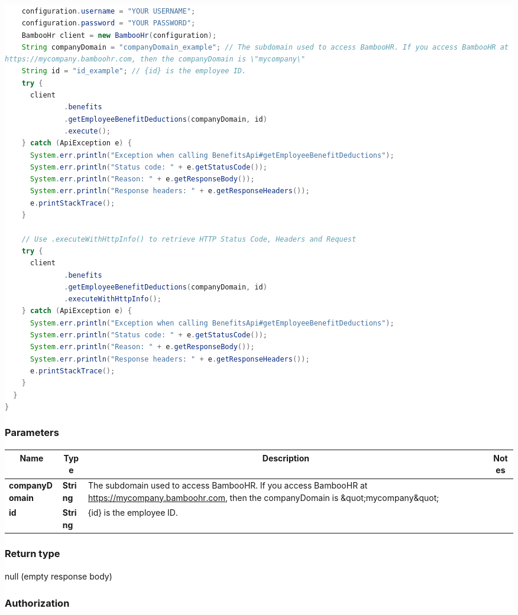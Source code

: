 ```java
    configuration.username = "YOUR USERNAME";
    configuration.password = "YOUR PASSWORD";
    BambooHr client = new BambooHr(configuration);
    String companyDomain = "companyDomain_example"; // The subdomain used to access BambooHR. If you access BambooHR at https://mycompany.bamboohr.com, then the companyDomain is \"mycompany\"
    String id = "id_example"; // {id} is the employee ID.
    try {
      client
              .benefits
              .getEmployeeBenefitDeductions(companyDomain, id)
              .execute();
    } catch (ApiException e) {
      System.err.println("Exception when calling BenefitsApi#getEmployeeBenefitDeductions");
      System.err.println("Status code: " + e.getStatusCode());
      System.err.println("Reason: " + e.getResponseBody());
      System.err.println("Response headers: " + e.getResponseHeaders());
      e.printStackTrace();
    }

    // Use .executeWithHttpInfo() to retrieve HTTP Status Code, Headers and Request
    try {
      client
              .benefits
              .getEmployeeBenefitDeductions(companyDomain, id)
              .executeWithHttpInfo();
    } catch (ApiException e) {
      System.err.println("Exception when calling BenefitsApi#getEmployeeBenefitDeductions");
      System.err.println("Status code: " + e.getStatusCode());
      System.err.println("Reason: " + e.getResponseBody());
      System.err.println("Response headers: " + e.getResponseHeaders());
      e.printStackTrace();
    }
  }
}

```

### Parameters

| Name | Type | Description  | Notes |
|------------- | ------------- | ------------- | -------------|
| **companyDomain** | **String**| The subdomain used to access BambooHR. If you access BambooHR at https://mycompany.bamboohr.com, then the companyDomain is \&quot;mycompany\&quot; | |
| **id** | **String**| {id} is the employee ID. | |

### Return type

null (empty response body)

### Authorization

